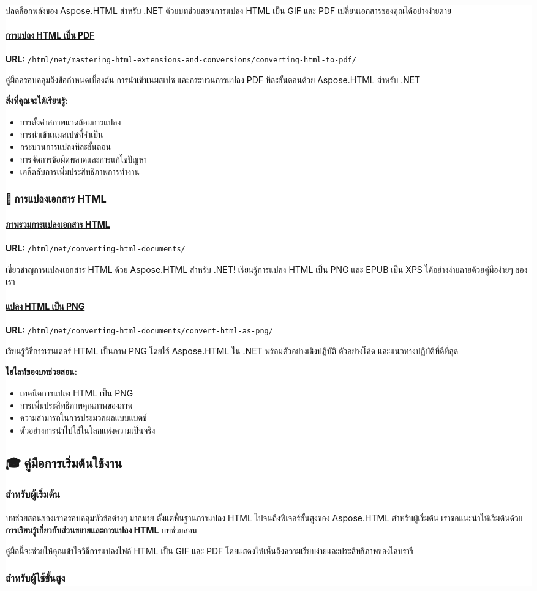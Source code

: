 ปลดล็อกพลังของ Aspose.HTML สำหรับ .NET ด้วยบทช่วยสอนการแปลง HTML เป็น GIF และ PDF เปลี่ยนเอกสารของคุณได้อย่างง่ายดาย

#### [การแปลง HTML เป็น PDF](./mastering-html-extensions-and-conversions/converting-html-to-pdf/)
**URL:** `/html/net/mastering-html-extensions-and-conversions/converting-html-to-pdf/`

คู่มือครอบคลุมถึงข้อกำหนดเบื้องต้น การนำเข้าเนมสเปซ และกระบวนการแปลง PDF ทีละขั้นตอนด้วย Aspose.HTML สำหรับ .NET

**สิ่งที่คุณจะได้เรียนรู้:**
- การตั้งค่าสภาพแวดล้อมการแปลง
- การนำเข้าเนมสเปซที่จำเป็น
- กระบวนการแปลงทีละขั้นตอน
- การจัดการข้อผิดพลาดและการแก้ไขปัญหา
- เคล็ดลับการเพิ่มประสิทธิภาพการทำงาน


### 📄 การแปลงเอกสาร HTML

#### [ภาพรวมการแปลงเอกสาร HTML](./converting-html-documents/)
**URL:** `/html/net/converting-html-documents/`

เชี่ยวชาญการแปลงเอกสาร HTML ด้วย Aspose.HTML สำหรับ .NET! เรียนรู้การแปลง HTML เป็น PNG และ EPUB เป็น XPS ได้อย่างง่ายดายด้วยคู่มือง่ายๆ ของเรา

#### [แปลง HTML เป็น PNG](./converting-html-documents/convert-html-as-png/)
**URL:** `/html/net/converting-html-documents/convert-html-as-png/`

เรียนรู้วิธีการเรนเดอร์ HTML เป็นภาพ PNG โดยใช้ Aspose.HTML ใน .NET พร้อมตัวอย่างเชิงปฏิบัติ ตัวอย่างโค้ด และแนวทางปฏิบัติที่ดีที่สุด

**ไฮไลท์ของบทช่วยสอน:**
- เทคนิคการแปลง HTML เป็น PNG
- การเพิ่มประสิทธิภาพคุณภาพของภาพ
- ความสามารถในการประมวลผลแบบแบตช์
- ตัวอย่างการนำไปใช้ในโลกแห่งความเป็นจริง


## 🎓 คู่มือการเริ่มต้นใช้งาน

### สำหรับผู้เริ่มต้น

บทช่วยสอนของเราครอบคลุมหัวข้อต่างๆ มากมาย ตั้งแต่พื้นฐานการแปลง HTML ไปจนถึงฟีเจอร์ขั้นสูงของ Aspose.HTML สำหรับผู้เริ่มต้น เราขอแนะนำให้เริ่มต้นด้วย **การเรียนรู้เกี่ยวกับส่วนขยายและการแปลง HTML** บทช่วยสอน

คู่มือนี้จะช่วยให้คุณเข้าใจวิธีการแปลงไฟล์ HTML เป็น GIF และ PDF โดยแสดงให้เห็นถึงความเรียบง่ายและประสิทธิภาพของไลบรารี

### สำหรับผู้ใช้ขั้นสูง
